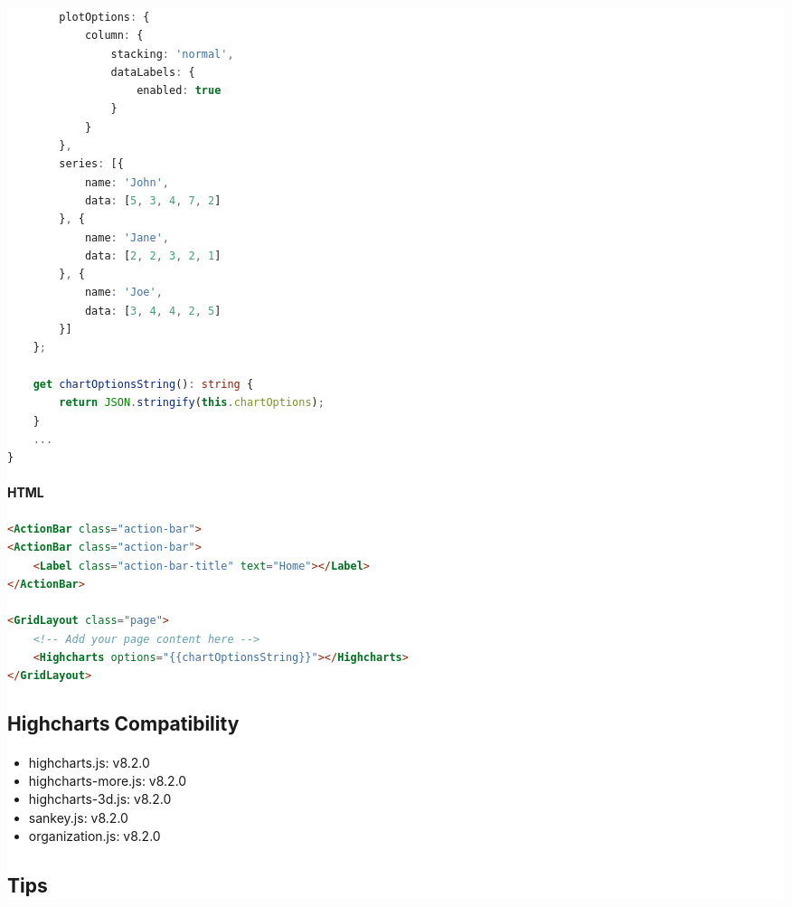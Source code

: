 ```typescript
        plotOptions: {
            column: {
                stacking: 'normal',
                dataLabels: {
                    enabled: true
                }
            }
        },
        series: [{
            name: 'John',
            data: [5, 3, 4, 7, 2]
        }, {
            name: 'Jane',
            data: [2, 2, 3, 2, 1]
        }, {
            name: 'Joe',
            data: [3, 4, 4, 2, 5]
        }]
    };

    get chartOptionsString(): string {
        return JSON.stringify(this.chartOptions);
    }
    ...
}
```

#### HTML

```HTML
<ActionBar class="action-bar">
<ActionBar class="action-bar">
    <Label class="action-bar-title" text="Home"></Label>
</ActionBar>

<GridLayout class="page">
    <!-- Add your page content here -->
    <Highcharts options="{{chartOptionsString}}"></Highcharts>
</GridLayout>
```

## Highcharts Compatibility

- highcharts.js: v8.2.0
- highcharts-more.js: v8.2.0
- highcharts-3d.js: v8.2.0
- sankey.js: v8.2.0
- organization.js: v8.2.0

## Tips
